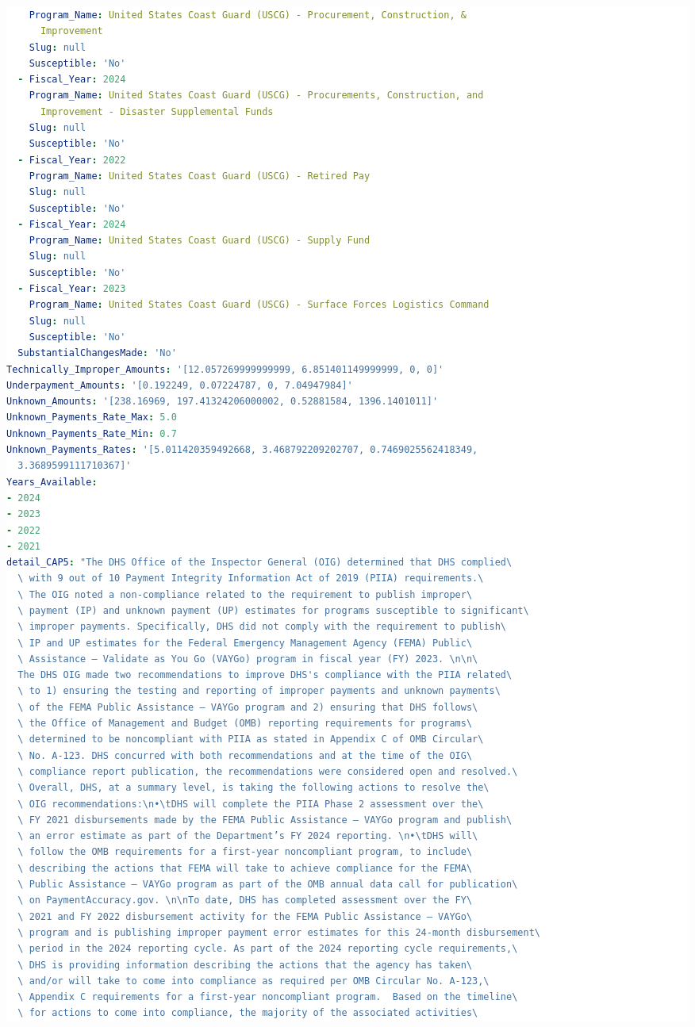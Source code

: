 ```yaml
    Program_Name: United States Coast Guard (USCG) - Procurement, Construction, &
      Improvement
    Slug: null
    Susceptible: 'No'
  - Fiscal_Year: 2024
    Program_Name: United States Coast Guard (USCG) - Procurements, Construction, and
      Improvement - Disaster Supplemental Funds
    Slug: null
    Susceptible: 'No'
  - Fiscal_Year: 2022
    Program_Name: United States Coast Guard (USCG) - Retired Pay
    Slug: null
    Susceptible: 'No'
  - Fiscal_Year: 2024
    Program_Name: United States Coast Guard (USCG) - Supply Fund
    Slug: null
    Susceptible: 'No'
  - Fiscal_Year: 2023
    Program_Name: United States Coast Guard (USCG) - Surface Forces Logistics Command
    Slug: null
    Susceptible: 'No'
  SubstantialChangesMade: 'No'
Technically_Improper_Amounts: '[12.057269999999999, 6.851401149999999, 0, 0]'
Underpayment_Amounts: '[0.192249, 0.07224787, 0, 7.04947984]'
Unknown_Amounts: '[238.16969, 197.41324206000002, 0.52881584, 1396.1401011]'
Unknown_Payments_Rate_Max: 5.0
Unknown_Payments_Rate_Min: 0.7
Unknown_Payments_Rates: '[5.011420359492668, 3.468792209202707, 0.7469025562418349,
  3.3689599111710367]'
Years_Available:
- 2024
- 2023
- 2022
- 2021
detail_CAP5: "The DHS Office of the Inspector General (OIG) determined that DHS complied\
  \ with 9 out of 10 Payment Integrity Information Act of 2019 (PIIA) requirements.\
  \ The OIG noted a non-compliance related to the requirement to publish improper\
  \ payment (IP) and unknown payment (UP) estimates for programs susceptible to significant\
  \ improper payments. Specifically, DHS did not comply with the requirement to publish\
  \ IP and UP estimates for the Federal Emergency Management Agency (FEMA) Public\
  \ Assistance – Validate as You Go (VAYGo) program in fiscal year (FY) 2023. \n\n\
  The DHS OIG made two recommendations to improve DHS's compliance with the PIIA related\
  \ to 1) ensuring the testing and reporting of improper payments and unknown payments\
  \ of the FEMA Public Assistance – VAYGo program and 2) ensuring that DHS follows\
  \ the Office of Management and Budget (OMB) reporting requirements for programs\
  \ determined to be noncompliant with PIIA as stated in Appendix C of OMB Circular\
  \ No. A-123. DHS concurred with both recommendations and at the time of the OIG\
  \ compliance report publication, the recommendations were considered open and resolved.\
  \ Overall, DHS, at a summary level, is taking the following actions to resolve the\
  \ OIG recommendations:\n•\tDHS will complete the PIIA Phase 2 assessment over the\
  \ FY 2021 disbursements made by the FEMA Public Assistance – VAYGo program and publish\
  \ an error estimate as part of the Department’s FY 2024 reporting. \n•\tDHS will\
  \ follow the OMB requirements for a first-year noncompliant program, to include\
  \ describing the actions that FEMA will take to achieve compliance for the FEMA\
  \ Public Assistance – VAYGo program as part of the OMB annual data call for publication\
  \ on PaymentAccuracy.gov. \n\nTo date, DHS has completed assessment over the FY\
  \ 2021 and FY 2022 disbursement activity for the FEMA Public Assistance – VAYGo\
  \ program and is publishing improper payment error estimates for this 24-month disbursement\
  \ period in the 2024 reporting cycle. As part of the 2024 reporting cycle requirements,\
  \ DHS is providing information describing the actions that the agency has taken\
  \ and/or will take to come into compliance as required per OMB Circular No. A-123,\
  \ Appendix C requirements for a first-year noncompliant program.  Based on the timeline\
  \ for actions to come into compliance, the majority of the associated activities\
```